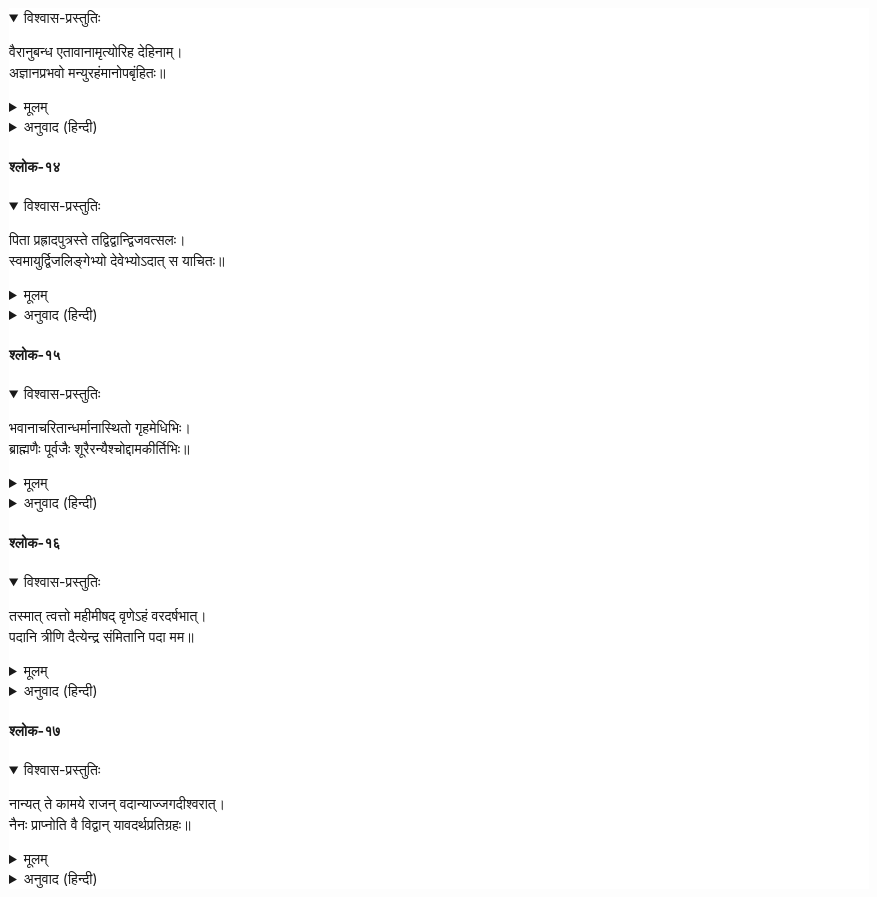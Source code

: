 <details open><summary>विश्वास-प्रस्तुतिः</summary>

वैरानुबन्ध एतावानामृत्योरिह देहिनाम्।  
अज्ञानप्रभवो मन्युरहंमानोपबृंहितः॥
</details>

<details><summary>मूलम्</summary></details>

<details><summary>अनुवाद (हिन्दी)</summary></details>

#### श्लोक-१४


<details open><summary>विश्वास-प्रस्तुतिः</summary>

पिता प्रह्रादपुत्रस्ते तद्विद्वान्द्विजवत्सलः।  
स्वमायुर्द्विजलिङ्गेभ्यो देवेभ्योऽदात् स याचितः॥
</details>

<details><summary>मूलम्</summary></details>

<details><summary>अनुवाद (हिन्दी)</summary></details>

#### श्लोक-१५


<details open><summary>विश्वास-प्रस्तुतिः</summary>

भवानाचरितान्धर्मानास्थितो गृहमेधिभिः।  
ब्राह्मणैः पूर्वजैः शूरैरन्यैश्चोद्दामकीर्तिभिः॥
</details>

<details><summary>मूलम्</summary></details>

<details><summary>अनुवाद (हिन्दी)</summary></details>

#### श्लोक-१६


<details open><summary>विश्वास-प्रस्तुतिः</summary>

तस्मात् त्वत्तो महीमीषद् वृणेऽहं वरदर्षभात्।  
पदानि त्रीणि दैत्येन्द्र संमितानि पदा मम॥
</details>

<details><summary>मूलम्</summary></details>

<details><summary>अनुवाद (हिन्दी)</summary></details>

#### श्लोक-१७


<details open><summary>विश्वास-प्रस्तुतिः</summary>

नान्यत् ते कामये राजन् वदान्याज्जगदीश्वरात्।  
नैनः प्राप्नोति वै विद्वान् यावदर्थप्रतिग्रहः॥
</details>

<details><summary>मूलम्</summary></details>

<details><summary>अनुवाद (हिन्दी)</summary></details>
